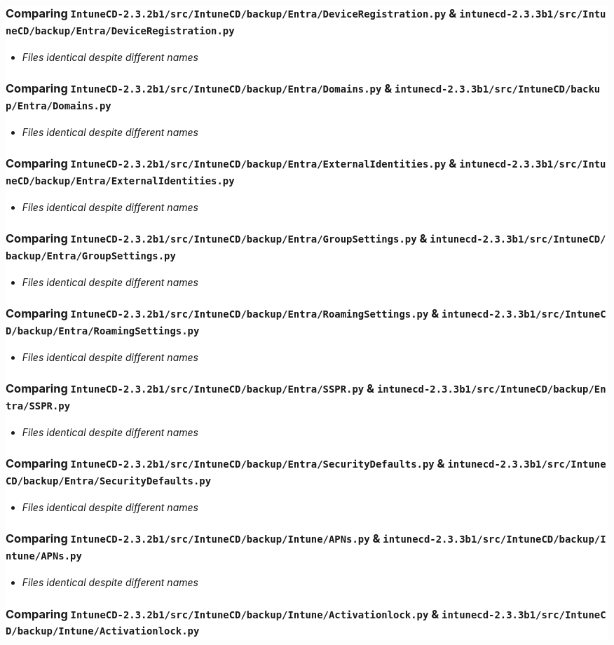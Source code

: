 ### Comparing `IntuneCD-2.3.2b1/src/IntuneCD/backup/Entra/DeviceRegistration.py` & `intunecd-2.3.3b1/src/IntuneCD/backup/Entra/DeviceRegistration.py`

 * *Files identical despite different names*

### Comparing `IntuneCD-2.3.2b1/src/IntuneCD/backup/Entra/Domains.py` & `intunecd-2.3.3b1/src/IntuneCD/backup/Entra/Domains.py`

 * *Files identical despite different names*

### Comparing `IntuneCD-2.3.2b1/src/IntuneCD/backup/Entra/ExternalIdentities.py` & `intunecd-2.3.3b1/src/IntuneCD/backup/Entra/ExternalIdentities.py`

 * *Files identical despite different names*

### Comparing `IntuneCD-2.3.2b1/src/IntuneCD/backup/Entra/GroupSettings.py` & `intunecd-2.3.3b1/src/IntuneCD/backup/Entra/GroupSettings.py`

 * *Files identical despite different names*

### Comparing `IntuneCD-2.3.2b1/src/IntuneCD/backup/Entra/RoamingSettings.py` & `intunecd-2.3.3b1/src/IntuneCD/backup/Entra/RoamingSettings.py`

 * *Files identical despite different names*

### Comparing `IntuneCD-2.3.2b1/src/IntuneCD/backup/Entra/SSPR.py` & `intunecd-2.3.3b1/src/IntuneCD/backup/Entra/SSPR.py`

 * *Files identical despite different names*

### Comparing `IntuneCD-2.3.2b1/src/IntuneCD/backup/Entra/SecurityDefaults.py` & `intunecd-2.3.3b1/src/IntuneCD/backup/Entra/SecurityDefaults.py`

 * *Files identical despite different names*

### Comparing `IntuneCD-2.3.2b1/src/IntuneCD/backup/Intune/APNs.py` & `intunecd-2.3.3b1/src/IntuneCD/backup/Intune/APNs.py`

 * *Files identical despite different names*

### Comparing `IntuneCD-2.3.2b1/src/IntuneCD/backup/Intune/Activationlock.py` & `intunecd-2.3.3b1/src/IntuneCD/backup/Intune/Activationlock.py`
